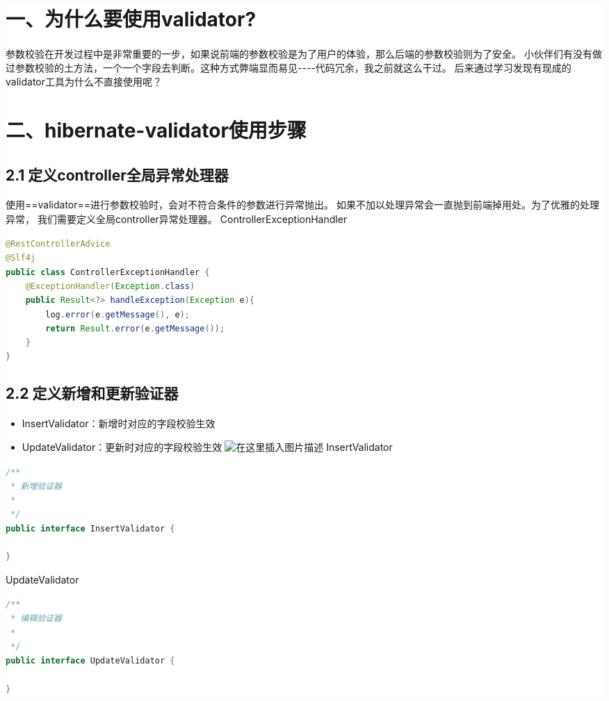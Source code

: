 ﻿# 一、为什么要使用validator?


参数校验在开发过程中是非常重要的一步，如果说前端的参数校验是为了用户的体验，那么后端的参数校验则为了安全。
小伙伴们有没有做过参数校验的土方法，一个一个字段去判断。这种方式弊端显而易见----代码冗余，我之前就这么干过。
后来通过学习发现有现成的validator工具为什么不直接使用呢？



# 二、hibernate-validator使用步骤
   

## 2.1 定义controller全局异常处理器
使用==validator==进行参数校验时，会对不符合条件的参数进行异常抛出。
如果不加以处理异常会一直抛到前端掉用处。为了优雅的处理异常，
我们需要定义全局controller异常处理器。
ControllerExceptionHandler

```java
@RestControllerAdvice
@Slf4j
public class ControllerExceptionHandler {
	@ExceptionHandler(Exception.class)
	public Result<?> handleException(Exception e){
		log.error(e.getMessage(), e);
		return Result.error(e.getMessage());
	}
}
```

## 2.2 定义新增和更新验证器

 - InsertValidator：新增时对应的字段校验生效
 
 - UpdateValidator：更新时对应的字段校验生效
![在这里插入图片描述](https://img-blog.csdnimg.cn/db276393ca064cb5aaff5db0b945d4cc.png?x-oss-process=image/watermark,type_d3F5LXplbmhlaQ,shadow_50,text_Q1NETiBA5LyP5Yqg54m56YGH5LiK6KW_5p-a,size_20,color_FFFFFF,t_70,g_se,x_16)
InsertValidator
```java
/**
 * 新增验证器
 *
 */
public interface InsertValidator {

}

```
   UpdateValidator
```java
/**
 * 编辑验证器
 *
 */
public interface UpdateValidator {

}

```
